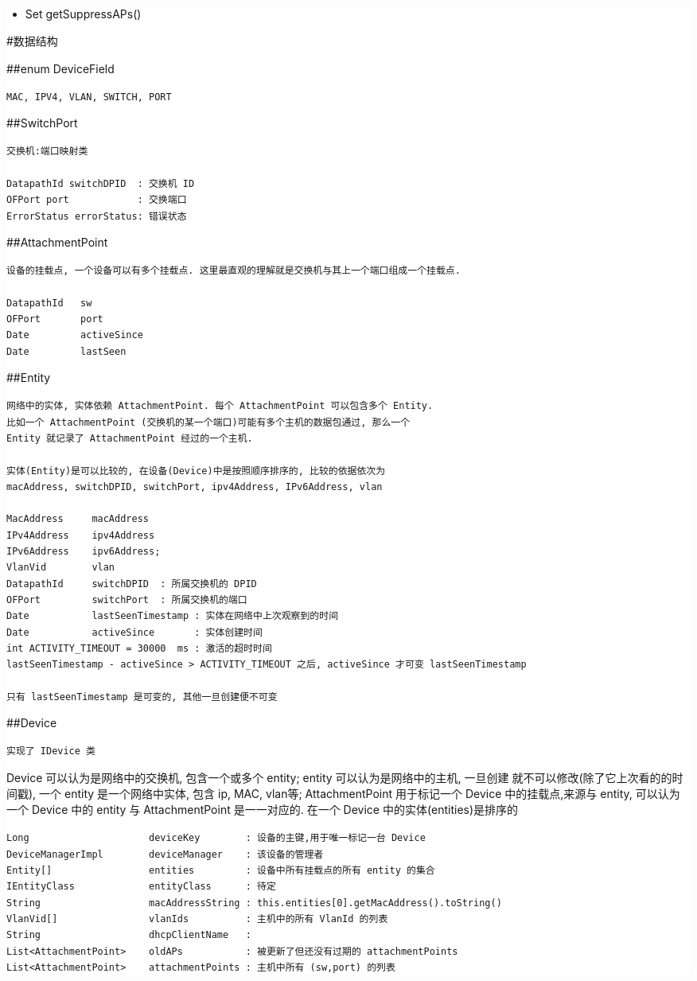 * Set<SwitchPort> getSuppressAPs()


#数据结构

##enum DeviceField

    MAC, IPV4, VLAN, SWITCH, PORT

##SwitchPort

    交换机:端口映射类

    DatapathId switchDPID  : 交换机 ID
    OFPort port            : 交换端口
    ErrorStatus errorStatus: 错误状态

##AttachmentPoint

    设备的挂载点, 一个设备可以有多个挂载点. 这里最直观的理解就是交换机与其上一个端口组成一个挂载点.

    DatapathId   sw
    OFPort       port
    Date         activeSince
    Date         lastSeen

##Entity

    网络中的实体, 实体依赖 AttachmentPoint. 每个 AttachmentPoint 可以包含多个 Entity.
    比如一个 AttachmentPoint (交换机的某一个端口)可能有多个主机的数据包通过, 那么一个
    Entity 就记录了 AttachmentPoint 经过的一个主机.

    实体(Entity)是可以比较的, 在设备(Device)中是按照顺序排序的, 比较的依据依次为
    macAddress, switchDPID, switchPort, ipv4Address, IPv6Address, vlan

    MacAddress     macAddress
    IPv4Address    ipv4Address
    IPv6Address    ipv6Address;
    VlanVid        vlan
    DatapathId     switchDPID  : 所属交换机的 DPID
    OFPort         switchPort  : 所属交换机的端口
    Date           lastSeenTimestamp : 实体在网络中上次观察到的时间
    Date           activeSince       : 实体创建时间
    int ACTIVITY_TIMEOUT = 30000  ms : 激活的超时时间
    lastSeenTimestamp - activeSince > ACTIVITY_TIMEOUT 之后, activeSince 才可变 lastSeenTimestamp

    只有 lastSeenTimestamp 是可变的, 其他一旦创建便不可变



##Device

    实现了 IDevice 类

Device 可以认为是网络中的交换机, 包含一个或多个 entity; entity 可以认为是网络中的主机, 一旦创建
就不可以修改(除了它上次看的的时间戳), 一个 entity 是一个网络中实体, 包含 ip, MAC, vlan等; AttachmentPoint
用于标记一个 Device 中的挂载点,来源与 entity, 可以认为一个 Device 中的 entity 与 AttachmentPoint
是一一对应的. 在一个 Device 中的实体(entities)是排序的

    Long                     deviceKey        : 设备的主键,用于唯一标记一台 Device
    DeviceManagerImpl        deviceManager    : 该设备的管理者
    Entity[]                 entities         : 设备中所有挂载点的所有 entity 的集合
    IEntityClass             entityClass      : 待定
    String                   macAddressString : this.entities[0].getMacAddress().toString()
    VlanVid[]                vlanIds          : 主机中的所有 VlanId 的列表
    String                   dhcpClientName   :
    List<AttachmentPoint>    oldAPs           : 被更新了但还没有过期的 attachmentPoints
    List<AttachmentPoint>    attachmentPoints : 主机中所有 (sw,port) 的列表
